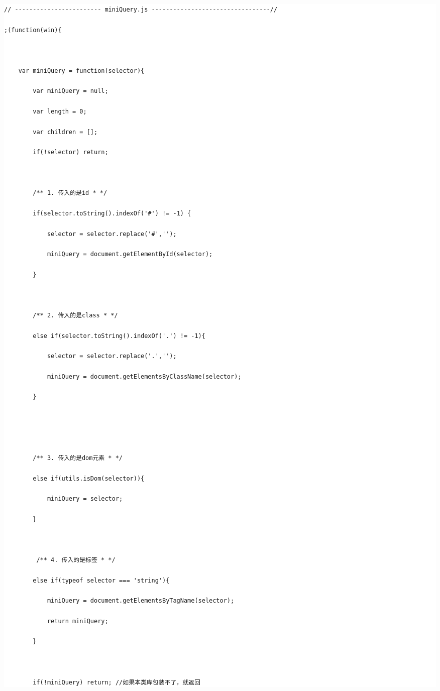 
    

    // ------------------------ miniQuery.js ---------------------------------//

    ;(function(win){

        

        var miniQuery = function(selector){

            var miniQuery = null;

            var length = 0;

            var children = [];

            if(!selector) return;

            

            /** 1. 传入的是id * */

            if(selector.toString().indexOf('#') != -1) {

                selector = selector.replace('#','');

                miniQuery = document.getElementById(selector);

            } 

            

            /** 2. 传入的是class * */

            else if(selector.toString().indexOf('.') != -1){

                selector = selector.replace('.','');

                miniQuery = document.getElementsByClassName(selector);

            }

            

            

            /** 3. 传入的是dom元素 * */

            else if(utils.isDom(selector)){

                miniQuery = selector;

            }

            

             /** 4. 传入的是标签 * */

            else if(typeof selector === 'string'){

                miniQuery = document.getElementsByTagName(selector);

                return miniQuery;

            }

            

            if(!miniQuery) return; //如果本类库包装不了，就返回
